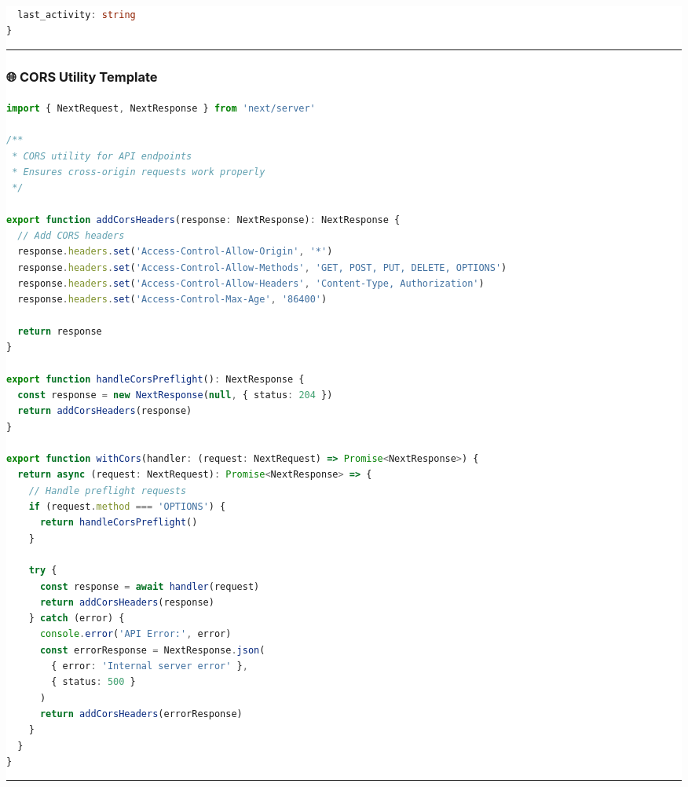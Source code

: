 ```typescript
  last_activity: string
}
```

---

### **🌐 CORS Utility Template**

```typescript
import { NextRequest, NextResponse } from 'next/server'

/**
 * CORS utility for API endpoints
 * Ensures cross-origin requests work properly
 */

export function addCorsHeaders(response: NextResponse): NextResponse {
  // Add CORS headers
  response.headers.set('Access-Control-Allow-Origin', '*')
  response.headers.set('Access-Control-Allow-Methods', 'GET, POST, PUT, DELETE, OPTIONS')
  response.headers.set('Access-Control-Allow-Headers', 'Content-Type, Authorization')
  response.headers.set('Access-Control-Max-Age', '86400')
  
  return response
}

export function handleCorsPreflight(): NextResponse {
  const response = new NextResponse(null, { status: 204 })
  return addCorsHeaders(response)
}

export function withCors(handler: (request: NextRequest) => Promise<NextResponse>) {
  return async (request: NextRequest): Promise<NextResponse> => {
    // Handle preflight requests
    if (request.method === 'OPTIONS') {
      return handleCorsPreflight()
    }

    try {
      const response = await handler(request)
      return addCorsHeaders(response)
    } catch (error) {
      console.error('API Error:', error)
      const errorResponse = NextResponse.json(
        { error: 'Internal server error' },
        { status: 500 }
      )
      return addCorsHeaders(errorResponse)
    }
  }
}
```

---